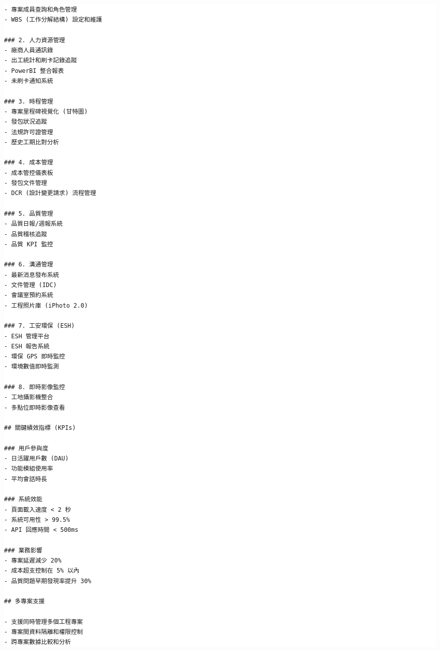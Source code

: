```
- 專案成員查詢和角色管理
- WBS (工作分解結構) 設定和維護

### 2. 人力資源管理
- 廠商人員通訊錄
- 出工統計和刷卡記錄追蹤
- PowerBI 整合報表
- 未刷卡通知系統

### 3. 時程管理
- 專案里程碑視覺化 (甘特圖)
- 發包狀況追蹤
- 法規許可證管理
- 歷史工期比對分析

### 4. 成本管理
- 成本管控儀表板
- 發包文件管理
- DCR (設計變更請求) 流程管理

### 5. 品質管理
- 品質日報/週報系統
- 品質稽核追蹤
- 品質 KPI 監控

### 6. 溝通管理
- 最新消息發布系統
- 文件管理 (IDC)
- 會議室預約系統
- 工程照片庫 (iPhoto 2.0)

### 7. 工安環保 (ESH)
- ESH 管理平台
- ESH 報告系統
- 環保 GPS 即時監控
- 環境數值即時監測

### 8. 即時影像監控
- 工地攝影機整合
- 多點位即時影像查看

## 關鍵績效指標 (KPIs)

### 用戶參與度
- 日活躍用戶數 (DAU)
- 功能模組使用率
- 平均會話時長

### 系統效能
- 頁面載入速度 < 2 秒
- 系統可用性 > 99.5%
- API 回應時間 < 500ms

### 業務影響
- 專案延遲減少 20%
- 成本超支控制在 5% 以內
- 品質問題早期發現率提升 30%

## 多專案支援

- 支援同時管理多個工程專案
- 專案間資料隔離和權限控制
- 跨專案數據比較和分析
```